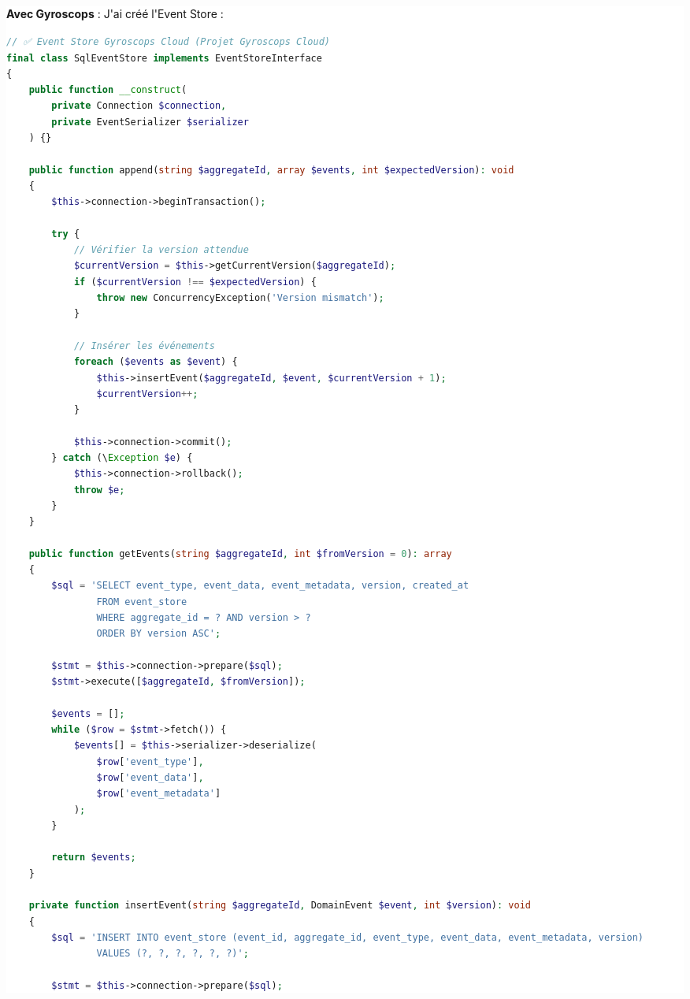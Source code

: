 **Avec Gyroscops** : J'ai créé l'Event Store :

```php
// ✅ Event Store Gyroscops Cloud (Projet Gyroscops Cloud)
final class SqlEventStore implements EventStoreInterface
{
    public function __construct(
        private Connection $connection,
        private EventSerializer $serializer
    ) {}
    
    public function append(string $aggregateId, array $events, int $expectedVersion): void
    {
        $this->connection->beginTransaction();
        
        try {
            // Vérifier la version attendue
            $currentVersion = $this->getCurrentVersion($aggregateId);
            if ($currentVersion !== $expectedVersion) {
                throw new ConcurrencyException('Version mismatch');
            }
            
            // Insérer les événements
            foreach ($events as $event) {
                $this->insertEvent($aggregateId, $event, $currentVersion + 1);
                $currentVersion++;
            }
            
            $this->connection->commit();
        } catch (\Exception $e) {
            $this->connection->rollback();
            throw $e;
        }
    }
    
    public function getEvents(string $aggregateId, int $fromVersion = 0): array
    {
        $sql = 'SELECT event_type, event_data, event_metadata, version, created_at 
                FROM event_store 
                WHERE aggregate_id = ? AND version > ? 
                ORDER BY version ASC';
        
        $stmt = $this->connection->prepare($sql);
        $stmt->execute([$aggregateId, $fromVersion]);
        
        $events = [];
        while ($row = $stmt->fetch()) {
            $events[] = $this->serializer->deserialize(
                $row['event_type'],
                $row['event_data'],
                $row['event_metadata']
            );
        }
        
        return $events;
    }
    
    private function insertEvent(string $aggregateId, DomainEvent $event, int $version): void
    {
        $sql = 'INSERT INTO event_store (event_id, aggregate_id, event_type, event_data, event_metadata, version) 
                VALUES (?, ?, ?, ?, ?, ?)';
        
        $stmt = $this->connection->prepare($sql);
```